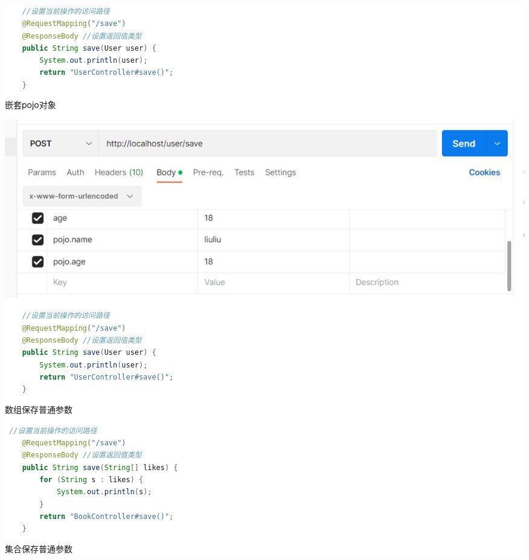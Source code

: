 ```java
    //设置当前操作的访问路径
    @RequestMapping("/save")
    @ResponseBody //设置返回值类型
    public String save(User user) {
        System.out.println(user);
        return "UserController#save()";
    }
```

嵌套pojo对象

![1678064430161](img/1678064430161.png)

```java
    //设置当前操作的访问路径
    @RequestMapping("/save")
    @ResponseBody //设置返回值类型
    public String save(User user) {
        System.out.println(user);
        return "UserController#save()";
    }
```

数组保存普通参数

```java
 //设置当前操作的访问路径
    @RequestMapping("/save")
    @ResponseBody //设置返回值类型
    public String save(String[] likes) {
        for (String s : likes) {
            System.out.println(s);
        }
        return "BookController#save()";
    }
```

集合保存普通参数
